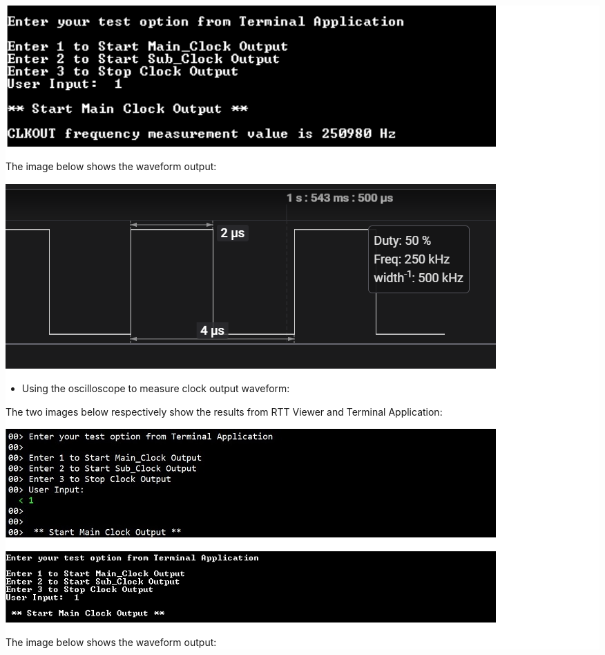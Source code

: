 ![Main_Clock_Output](images/tera_main_clock_gpt_capture.png "Main Clock Output Capture by GPT")

The image below shows the waveform output:

![Waveform_Main_Clock_Output](images/main_clock_output_waveform_div32.png "Main Clock Output Waveform Divided 32")

* Using the oscilloscope to measure clock output waveform:

The two images below respectively show the results from RTT Viewer and Terminal Application:

![Main_Clock_Output](images/rtt_main_clock_osc_measure.png "Main Clock Output Measure by oscilloscope")

![Main_Clock_Output](images/tera_main_clock_osc_measure.png "Main Clock Output Measure by oscilloscope")

The image below shows the waveform output:
